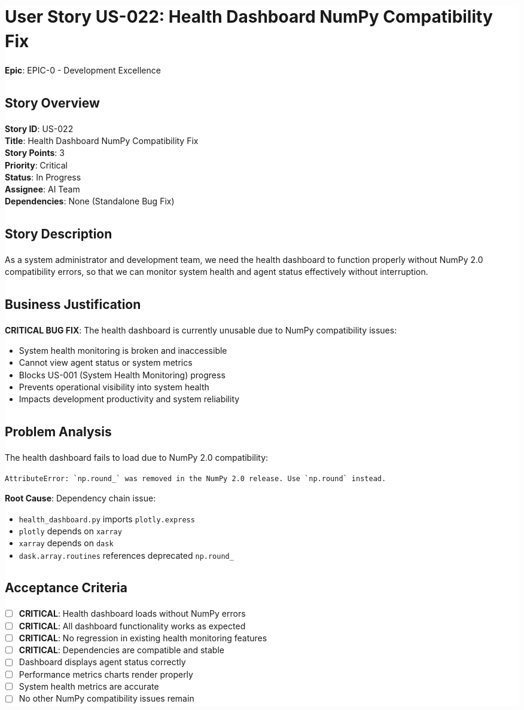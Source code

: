 # User Story US-022: Health Dashboard NumPy Compatibility Fix

**Epic**: EPIC-0 - Development Excellence


## Story Overview
**Story ID**: US-022  
**Title**: Health Dashboard NumPy Compatibility Fix  
**Story Points**: 3  
**Priority**: Critical  
**Status**: In Progress  
**Assignee**: AI Team  
**Dependencies**: None (Standalone Bug Fix)  

## Story Description
As a system administrator and development team, we need the health dashboard to function properly without NumPy 2.0 compatibility errors, so that we can monitor system health and agent status effectively without interruption.

## Business Justification
**CRITICAL BUG FIX**: The health dashboard is currently unusable due to NumPy compatibility issues:
- System health monitoring is broken and inaccessible
- Cannot view agent status or system metrics
- Blocks US-001 (System Health Monitoring) progress
- Prevents operational visibility into system health
- Impacts development productivity and system reliability

## Problem Analysis
The health dashboard fails to load due to NumPy 2.0 compatibility:
```
AttributeError: `np.round_` was removed in the NumPy 2.0 release. Use `np.round` instead.
```

**Root Cause**: Dependency chain issue:
- `health_dashboard.py` imports `plotly.express`
- `plotly` depends on `xarray`
- `xarray` depends on `dask`
- `dask.array.routines` references deprecated `np.round_`

## Acceptance Criteria
- [ ] **CRITICAL**: Health dashboard loads without NumPy errors
- [ ] **CRITICAL**: All dashboard functionality works as expected
- [ ] **CRITICAL**: No regression in existing health monitoring features
- [ ] **CRITICAL**: Dependencies are compatible and stable
- [ ] Dashboard displays agent status correctly
- [ ] Performance metrics charts render properly
- [ ] System health metrics are accurate
- [ ] No other NumPy compatibility issues remain
